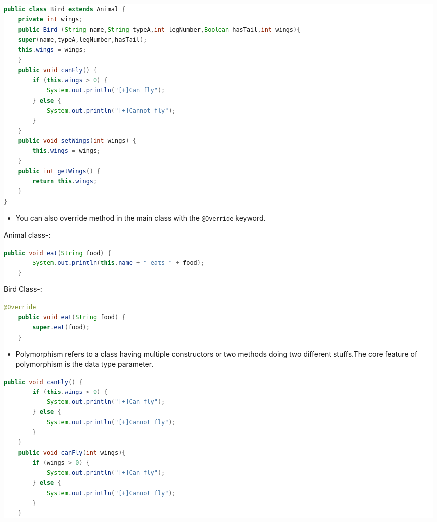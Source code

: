 
```java
public class Bird extends Animal {
	private int wings;
	public Bird (String name,String typeA,int legNumber,Boolean hasTail,int wings){
	super(name,typeA,legNumber,hasTail);
	this.wings = wings;
	}
	public void canFly() {
		if (this.wings > 0) {
			System.out.println("[+]Can fly");
		} else {
			System.out.println("[+]Cannot fly");
		}
	}
	public void setWings(int wings) {
		this.wings = wings;
	}
	public int getWings() {
		return this.wings;
	}
}
```

- You can also override method in the main class with the `@Override` keyword.

Animal class-:

```java
public void eat(String food) {
		System.out.println(this.name + " eats " + food);
	}
```

Bird Class-:

```java
@Override
	public void eat(String food) {
		super.eat(food);
	}
```

- Polymorphism refers to a class having multiple constructors or two methods doing two different stuffs.The core feature of polymorphism is the data type parameter.

```java
public void canFly() {
		if (this.wings > 0) {
			System.out.println("[+]Can fly");
		} else {
			System.out.println("[+]Cannot fly");
		}
	}
	public void canFly(int wings){
		if (wings > 0) {
			System.out.println("[+]Can fly");
		} else {
			System.out.println("[+]Cannot fly");
		}
	}
```
